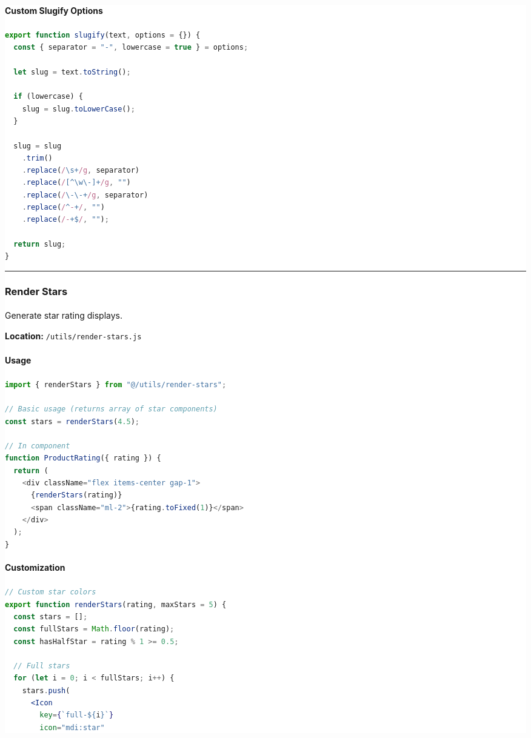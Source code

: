 #### Custom Slugify Options

```javascript
export function slugify(text, options = {}) {
  const { separator = "-", lowercase = true } = options;

  let slug = text.toString();

  if (lowercase) {
    slug = slug.toLowerCase();
  }

  slug = slug
    .trim()
    .replace(/\s+/g, separator)
    .replace(/[^\w\-]+/g, "")
    .replace(/\-\-+/g, separator)
    .replace(/^-+/, "")
    .replace(/-+$/, "");

  return slug;
}
```

---

### Render Stars

Generate star rating displays.

**Location:** `/utils/render-stars.js`

#### Usage

```javascript
import { renderStars } from "@/utils/render-stars";

// Basic usage (returns array of star components)
const stars = renderStars(4.5);

// In component
function ProductRating({ rating }) {
  return (
    <div className="flex items-center gap-1">
      {renderStars(rating)}
      <span className="ml-2">{rating.toFixed(1)}</span>
    </div>
  );
}
```

#### Customization

```jsx
// Custom star colors
export function renderStars(rating, maxStars = 5) {
  const stars = [];
  const fullStars = Math.floor(rating);
  const hasHalfStar = rating % 1 >= 0.5;

  // Full stars
  for (let i = 0; i < fullStars; i++) {
    stars.push(
      <Icon
        key={`full-${i}`}
        icon="mdi:star"
```